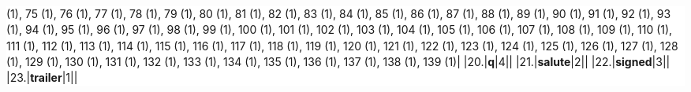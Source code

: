 (1), 75 (1), 76 (1), 77 (1), 78 (1), 79 (1), 80 (1), 81 (1), 82 (1), 83 (1), 84 (1), 85 (1), 86 (1), 87 (1), 88 (1), 89 (1), 90 (1), 91 (1), 92 (1), 93 (1), 94 (1), 95 (1), 96 (1), 97 (1), 98 (1), 99 (1), 100 (1), 101 (1), 102 (1), 103 (1), 104 (1), 105 (1), 106 (1), 107 (1), 108 (1), 109 (1), 110 (1), 111 (1), 112 (1), 113 (1), 114 (1), 115 (1), 116 (1), 117 (1), 118 (1), 119 (1), 120 (1), 121 (1), 122 (1), 123 (1), 124 (1), 125 (1), 126 (1), 127 (1), 128 (1), 129 (1), 130 (1), 131 (1), 132 (1), 133 (1), 134 (1), 135 (1), 136 (1), 137 (1), 138 (1), 139 (1)|
|20.|__q__|4||
|21.|__salute__|2||
|22.|__signed__|3||
|23.|__trailer__|1||
